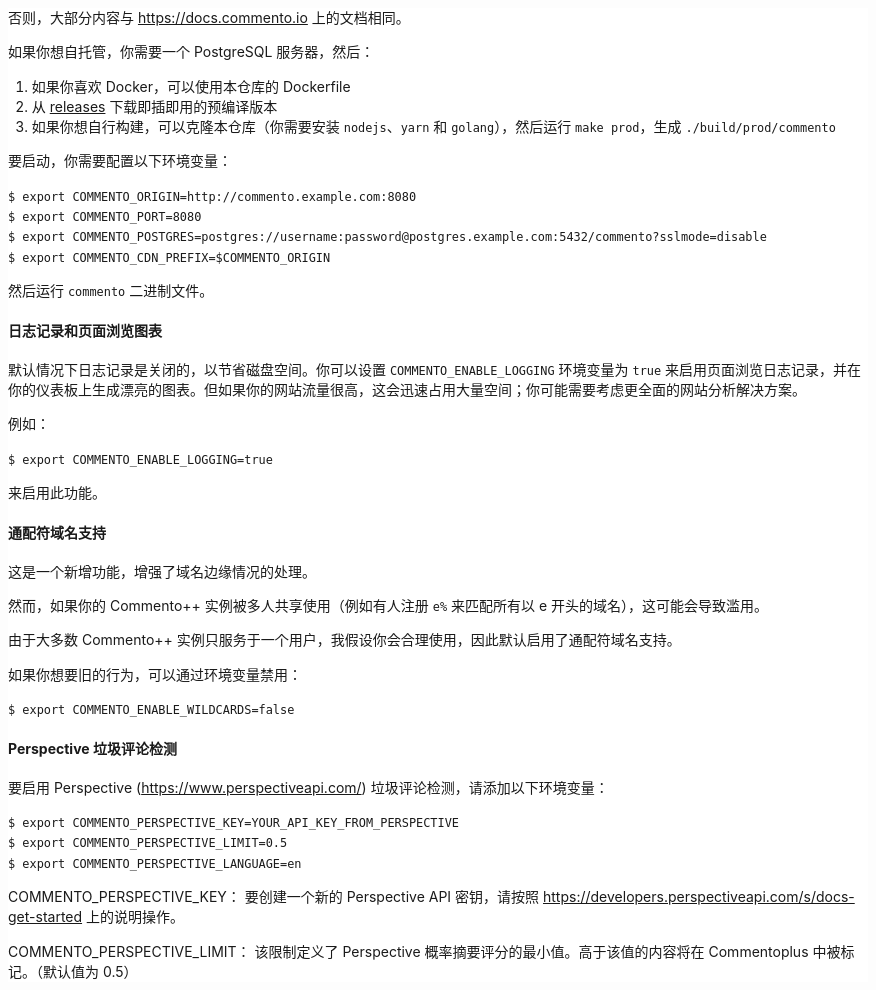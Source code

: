 否则，大部分内容与 https://docs.commento.io 上的文档相同。

如果你想自托管，你需要一个 PostgreSQL 服务器，然后：

1) 如果你喜欢 Docker，可以使用本仓库的 Dockerfile  
2) 从 [releases](https://github.com/souramoo/commentoplusplus/releases) 下载即插即用的预编译版本  
3) 如果你想自行构建，可以克隆本仓库（你需要安装 `nodejs`、`yarn` 和 `golang`），然后运行 `make prod`，生成 `./build/prod/commento`

要启动，你需要配置以下环境变量：

```
$ export COMMENTO_ORIGIN=http://commento.example.com:8080
$ export COMMENTO_PORT=8080
$ export COMMENTO_POSTGRES=postgres://username:password@postgres.example.com:5432/commento?sslmode=disable
$ export COMMENTO_CDN_PREFIX=$COMMENTO_ORIGIN
```

然后运行 `commento` 二进制文件。

#### 日志记录和页面浏览图表

默认情况下日志记录是关闭的，以节省磁盘空间。你可以设置 `COMMENTO_ENABLE_LOGGING` 环境变量为 `true` 来启用页面浏览日志记录，并在你的仪表板上生成漂亮的图表。但如果你的网站流量很高，这会迅速占用大量空间；你可能需要考虑更全面的网站分析解决方案。

例如：

```
$ export COMMENTO_ENABLE_LOGGING=true
```

来启用此功能。

#### 通配符域名支持

这是一个新增功能，增强了域名边缘情况的处理。

然而，如果你的 Commento++ 实例被多人共享使用（例如有人注册 `e%` 来匹配所有以 e 开头的域名），这可能会导致滥用。

由于大多数 Commento++ 实例只服务于一个用户，我假设你会合理使用，因此默认启用了通配符域名支持。

如果你想要旧的行为，可以通过环境变量禁用：

```
$ export COMMENTO_ENABLE_WILDCARDS=false
```

#### Perspective 垃圾评论检测

要启用 Perspective (https://www.perspectiveapi.com/) 垃圾评论检测，请添加以下环境变量：

```
$ export COMMENTO_PERSPECTIVE_KEY=YOUR_API_KEY_FROM_PERSPECTIVE
$ export COMMENTO_PERSPECTIVE_LIMIT=0.5
$ export COMMENTO_PERSPECTIVE_LANGUAGE=en
```

COMMENTO_PERSPECTIVE_KEY：
要创建一个新的 Perspective API 密钥，请按照 https://developers.perspectiveapi.com/s/docs-get-started 上的说明操作。

COMMENTO_PERSPECTIVE_LIMIT：
该限制定义了 Perspective 概率摘要评分的最小值。高于该值的内容将在 Commentoplus 中被标记。（默认值为 0.5）
